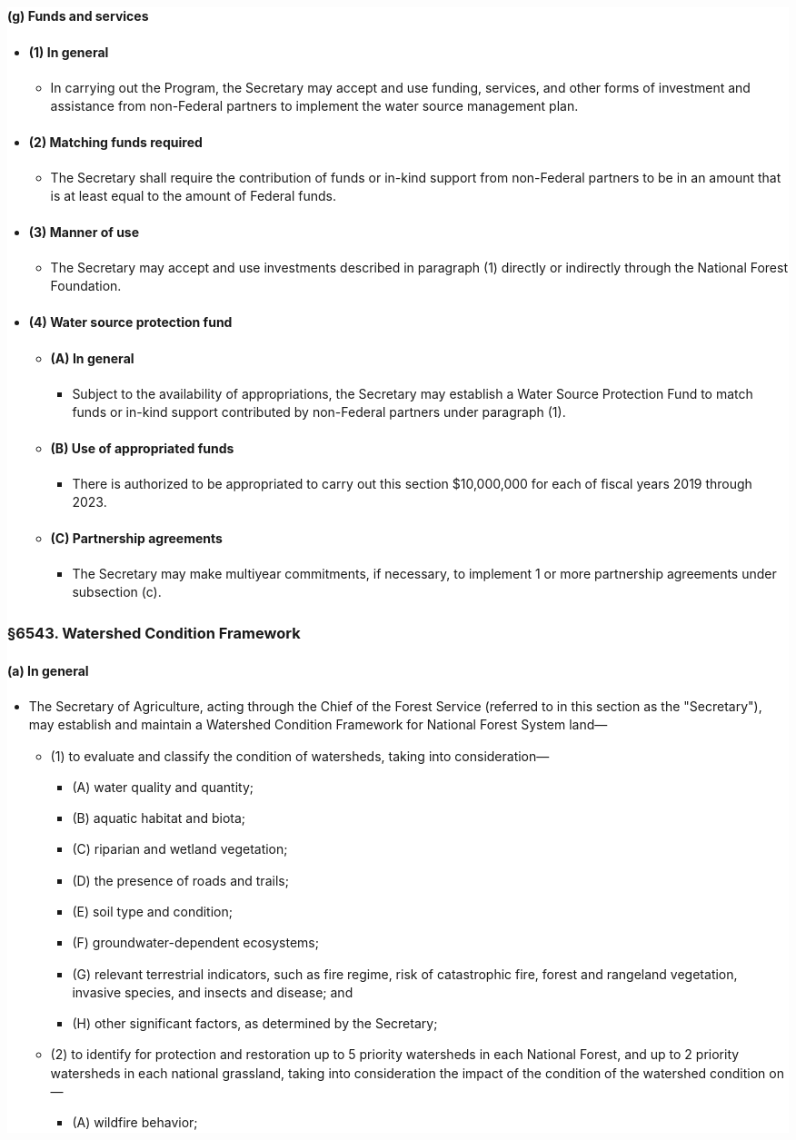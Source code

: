 #### (g) Funds and services
* #### (1) In general
  * In carrying out the Program, the Secretary may accept and use funding, services, and other forms of investment and assistance from non-Federal partners to implement the water source management plan.

* #### (2) Matching funds required
  * The Secretary shall require the contribution of funds or in-kind support from non-Federal partners to be in an amount that is at least equal to the amount of Federal funds.

* #### (3) Manner of use
  * The Secretary may accept and use investments described in paragraph (1) directly or indirectly through the National Forest Foundation.

* #### (4) Water source protection fund
  * #### (A) In general
    * Subject to the availability of appropriations, the Secretary may establish a Water Source Protection Fund to match funds or in-kind support contributed by non-Federal partners under paragraph (1).

  * #### (B) Use of appropriated funds
    * There is authorized to be appropriated to carry out this section $10,000,000 for each of fiscal years 2019 through 2023.

  * #### (C) Partnership agreements
    * The Secretary may make multiyear commitments, if necessary, to implement 1 or more partnership agreements under subsection (c).

### §6543. Watershed Condition Framework
#### (a) In general
* The Secretary of Agriculture, acting through the Chief of the Forest Service (referred to in this section as the "Secretary"), may establish and maintain a Watershed Condition Framework for National Forest System land—

  * (1) to evaluate and classify the condition of watersheds, taking into consideration—

    * (A) water quality and quantity;

    * (B) aquatic habitat and biota;

    * (C) riparian and wetland vegetation;

    * (D) the presence of roads and trails;

    * (E) soil type and condition;

    * (F) groundwater-dependent ecosystems;

    * (G) relevant terrestrial indicators, such as fire regime, risk of catastrophic fire, forest and rangeland vegetation, invasive species, and insects and disease; and

    * (H) other significant factors, as determined by the Secretary;


  * (2) to identify for protection and restoration up to 5 priority watersheds in each National Forest, and up to 2 priority watersheds in each national grassland, taking into consideration the impact of the condition of the watershed condition on—

    * (A) wildfire behavior;
